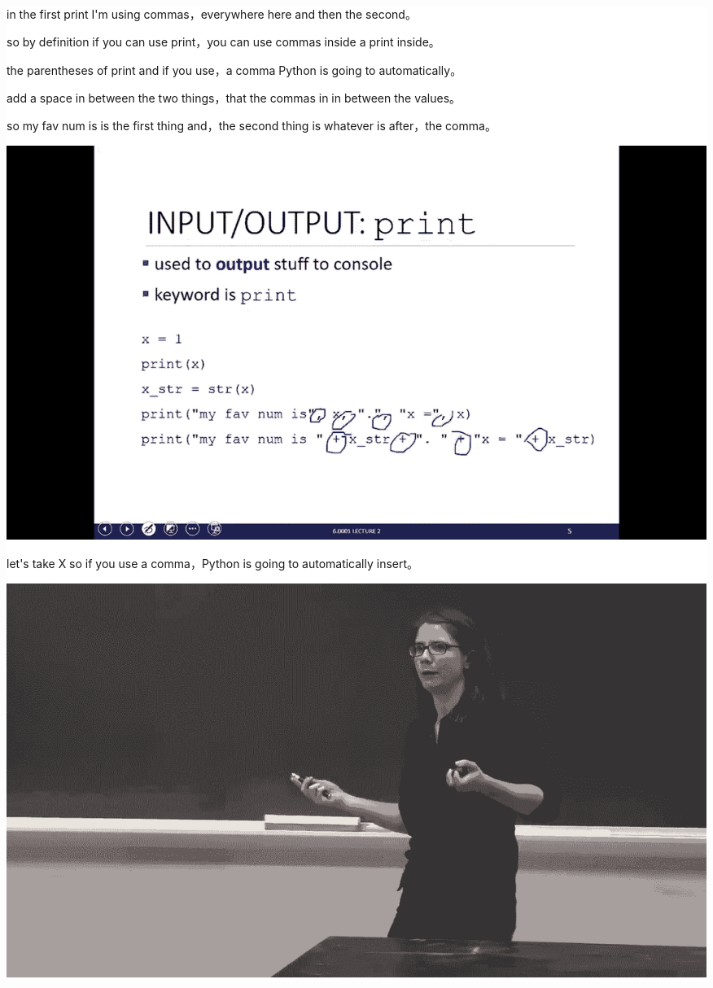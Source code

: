 in the first print I'm using commas，everywhere here and then the second。

so by definition if you can use print，you can use commas inside a print inside。

the parentheses of print and if you use，a comma Python is going to automatically。

add a space in between the two things，that the commas in in between the values。

so my fav num is is the first thing and，the second thing is whatever is after，the comma。



![](img/4964a17e81ae8c50118bdf883d5d6985_37.png)

let's take X so if you use a comma，Python is going to automatically insert。



![](img/4964a17e81ae8c50118bdf883d5d6985_39.png)
